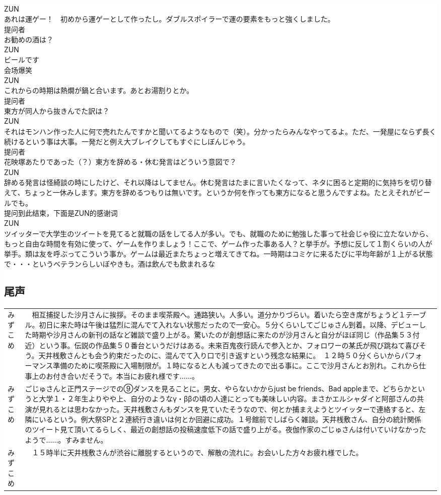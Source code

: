 <td id="ZUN" class="tt-char" lang="zh"><div class="poem">ZUN</div></td><td class="tt-ja" lang="ja"><div class="poem">あれは運ゲー！　初めから運ゲーとして作ったし。ダブルスポイラーで運の要素をもっと強くしました。</div></td><td class="tt-zh" lang="zh"><div class="poem"></div></td></tr><tr class="tt-content" id="后半-21" data-pos="&#91;&quot;\u540e\u534a&quot;,21&#93;"><td id="提问者" class="tt-char" lang="zh"><div class="poem">提问者</div></td><td class="tt-ja" lang="ja"><div class="poem">お勧めの酒は？</div></td><td class="tt-zh" lang="zh"><div class="poem"></div></td></tr><tr class="tt-content" id="后半-22" data-pos="&#91;&quot;\u540e\u534a&quot;,22&#93;"><td id="ZUN" class="tt-char" lang="zh"><div class="poem">ZUN</div></td><td class="tt-ja" lang="ja"><div class="poem">ビールです</div></td><td class="tt-zh" lang="zh"><div class="poem"></div></td></tr><tr class="tt-status-content" id="后半-23" data-pos="&#91;&quot;\u540e\u534a&quot;,23&#93;"><td class="tt-t" lang="zh"><div class="poem"></div></td><td colspan="2" class="tt-text" lang="zh"><div class="poem">会场爆笑</div></td></tr><tr class="tt-content" id="后半-24" data-pos="&#91;&quot;\u540e\u534a&quot;,24&#93;"><td id="ZUN" class="tt-char" lang="zh"><div class="poem">ZUN</div></td><td class="tt-ja" lang="ja"><div class="poem">これからの時期は熱燗が鍋と合います。あとお湯割りとか。</div></td><td class="tt-zh" lang="zh"><div class="poem"></div></td></tr><tr class="tt-content" id="后半-25" data-pos="&#91;&quot;\u540e\u534a&quot;,25&#93;"><td id="提问者" class="tt-char" lang="zh"><div class="poem">提问者</div></td><td class="tt-ja" lang="ja"><div class="poem">東方が同人から抜きんでた訳は？</div></td><td class="tt-zh" lang="zh"><div class="poem"></div></td></tr><tr class="tt-content" id="后半-26" data-pos="&#91;&quot;\u540e\u534a&quot;,26&#93;"><td id="ZUN" class="tt-char" lang="zh"><div class="poem">ZUN</div></td><td class="tt-ja" lang="ja"><div class="poem">それはモンハン作った人に何で売れたんですかと聞いてるようなもので（笑）。分かったらみんなやってるよ。ただ、一発屋にならず長く続けるという事は大事。一発だと例え大ブレイクしてもすぐにしぼんじゃう。</div></td><td class="tt-zh" lang="zh"><div class="poem"></div></td></tr><tr class="tt-content" id="后半-27" data-pos="&#91;&quot;\u540e\u534a&quot;,27&#93;"><td id="提问者" class="tt-char" lang="zh"><div class="poem">提问者</div></td><td class="tt-ja" lang="ja"><div class="poem">花映塚あたりであった（？）東方を辞める・休む発言はどういう意図で？</div></td><td class="tt-zh" lang="zh"><div class="poem"></div></td></tr><tr class="tt-content" id="后半-28" data-pos="&#91;&quot;\u540e\u534a&quot;,28&#93;"><td id="ZUN" class="tt-char" lang="zh"><div class="poem">ZUN</div></td><td class="tt-ja" lang="ja"><div class="poem">辞める発言は怪綺談の時にしたけど、それ以降はしてません。休む発言はたまに言いたくなって、ネタに困ると定期的に気持ちを切り替えて、ちょっと一休みします。東方を辞めるつもりは無いです。というか何を作っても東方になると思うんですよね。たとえそれがビールでも。</div></td><td class="tt-zh" lang="zh"><div class="poem"></div></td></tr><tr class="tt-status-content" id="后半-29" data-pos="&#91;&quot;\u540e\u534a&quot;,29&#93;"><td class="tt-t" lang="zh"><div class="poem"></div></td><td colspan="2" class="tt-text" lang="zh"><div class="poem">提问到此结束，下面是ZUN的感谢词</div></td></tr><tr class="tt-content" id="后半-30" data-pos="&#91;&quot;\u540e\u534a&quot;,30&#93;"><td id="ZUN" class="tt-char" lang="zh"><div class="poem">ZUN</div></td><td class="tt-ja" lang="ja"><div class="poem">ツイッターで大学生のツイートを見てると就職の話をしてる人が多い。でも、就職のために勉強した事って社会じゃ役に立たないから、もっと自由な時間を有効に使って、ゲームを作りましょう！ここで、ゲーム作った事ある人？と挙手が。予想に反して１割くらいの人が挙手。類は友を呼ぶってこういう事か。ゲームは最近またちょっと増えてきてね。一時期はコミケに来るたびに平均年齢が１上がる状態で・・・というベテランらしいぼやきも。酒は飲んでも飲まれるな</div></td><td class="tt-zh" lang="zh"><div class="poem"></div></td></tr></tbody></table>



## 尾声

<table><tbody><tr class="tt-content" id="尾声-1" data-pos="&#91;&quot;\u5c3e\u58f0&quot;,1&#93;"><td id="みずこめ" class="tt-char" lang="zh"><div class="poem">みずこめ</div></td><td class="tt-ja" lang="ja"><div class="poem">　相互捕捉した沙月さんに挨拶。そのまま喫茶殿へ。通路狭い。人多い。道分かりづらい。着いたら空き席がちょうど１テーブル。初日に来た時は午後は猛烈に混んでて入れない状態だったので一安心。５分くらいしてごじゅさん到着。以降、デビューした時期や沙月さんの新刊の話など雑談で盛り上がる。驚いたのが創想話に来たのが沙月さんと自分がほぼ同じ（作品集５３付近）という事。伝説の作品集５０番台というだけはある。未来百鬼夜行読んで参入とか、フォロワーの某氏が飛び跳ねて喜びそう。天井桟敷さんとも会う約束だったのに、混んでて入り口で引き返すという残念な結果に。　１２時５０分くらいからパフォーマンス準備のために喫茶殿に入場制限が。１時になると人も減ってきたので出る事に。ここで沙月さんとお別れ。これから仕事上のお付き合いだそうで。本当にお疲れ様です……。</div></td><td class="tt-zh" lang="zh"><div class="poem"></div></td></tr><tr class="tt-content" id="尾声-2" data-pos="&#91;&quot;\u5c3e\u58f0&quot;,2&#93;"><td id="みずこめ" class="tt-char" lang="zh"><div class="poem">みずこめ</div></td><td class="tt-ja" lang="ja"><div class="poem">ごじゅさんと正門ステージでの⑨ダンスを見ることに。男女、やらないかからjust be friends、Bad appleまで、どちらかというと大学１・２年生よりやや上、自分のようなγ・ββの頃の人達にとっても美味しい内容。まさかエルシャダイと阿部さんの共演が見れるとは思わなかった。天井桟敷さんもダンスを見ていたそうなので、何とか捕まえようとツイッターで連絡すると、左隣にいるという。例大祭SPと２連続行き違いは何とか回避に成功。１号館前でしばらく雑談。天井桟敷さん、自分の統計関係のツイート見て頂いてるらしく、最近の創想話の投稿速度低下の話で盛り上がる。夜伽作家のごじゅさんは付いていけなかったようで……。すみません。</div></td><td class="tt-zh" lang="zh"><div class="poem"></div></td></tr><tr class="tt-content" id="尾声-3" data-pos="&#91;&quot;\u5c3e\u58f0&quot;,3&#93;"><td id="みずこめ" class="tt-char" lang="zh"><div class="poem">みずこめ</div></td><td class="tt-ja" lang="ja"><div class="poem">　１５時半に天井桟敷さんが渋谷に離脱するというので、解散の流れに。お会いした方々お疲れ様でした。</div></td><td class="tt-zh" lang="zh"><div class="poem"></div></td></tr></tbody></table>
